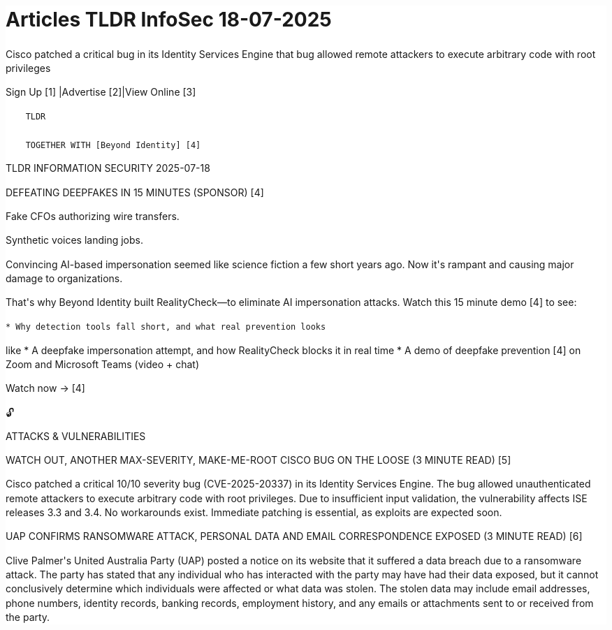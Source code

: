 # Articles TLDR InfoSec 18-07-2025

Cisco patched a critical bug in its Identity Services Engine that bug
allowed remote attackers to execute arbitrary code with root
privileges ‌ ‌ ‌ ‌ ‌ ‌ ‌ ‌ ‌ ‌ ‌ ‌ ‌ ‌ ‌ ‌ ‌ ‌ ‌ ‌ ‌ ‌ ‌ ‌ ‌ ‌  ‌ ‌ ‌ ‌ ‌ ‌ ‌ ‌ ‌ ‌ ‌ ‌ ‌ ‌ ‌ ‌ ‌ ‌ ‌ ‌ ‌ ‌ ‌ ‌ ‌ ‌ 


 Sign Up [1] |Advertise [2]|View Online [3] 

		TLDR

		TOGETHER WITH [Beyond Identity] [4]

TLDR INFORMATION SECURITY 2025-07-18

 DEFEATING DEEPFAKES IN 15 MINUTES (SPONSOR) [4] 

 Fake CFOs authorizing wire transfers.

Synthetic voices landing jobs.

Convincing AI-based impersonation seemed like science fiction a few
short years ago. Now it's rampant and causing major damage to
organizations.

That's why Beyond Identity built RealityCheck—to eliminate AI
impersonation attacks. Watch this 15 minute demo [4] to see:

 	* Why detection tools fall short, and what real prevention looks
like
 	* A deepfake impersonation attempt, and how RealityCheck blocks it
in real time
 	* A demo of deepfake prevention [4] on Zoom and Microsoft Teams
(video + chat)

Watch now → [4]

🔓 

ATTACKS & VULNERABILITIES

 WATCH OUT, ANOTHER MAX-SEVERITY, MAKE-ME-ROOT CISCO BUG ON THE LOOSE
(3 MINUTE READ) [5] 

 Cisco patched a critical 10/10 severity bug (CVE-2025-20337) in its
Identity Services Engine. The bug allowed unauthenticated remote
attackers to execute arbitrary code with root privileges. Due to
insufficient input validation, the vulnerability affects ISE releases
3.3 and 3.4. No workarounds exist. Immediate patching is essential, as
exploits are expected soon. 

 UAP CONFIRMS RANSOMWARE ATTACK, PERSONAL DATA AND EMAIL
CORRESPONDENCE EXPOSED (3 MINUTE READ) [6] 

 Clive Palmer's United Australia Party (UAP) posted a notice on its
website that it suffered a data breach due to a ransomware attack. The
party has stated that any individual who has interacted with the party
may have had their data exposed, but it cannot conclusively determine
which individuals were affected or what data was stolen. The stolen
data may include email addresses, phone numbers, identity records,
banking records, employment history, and any emails or attachments
sent to or received from the party. 
